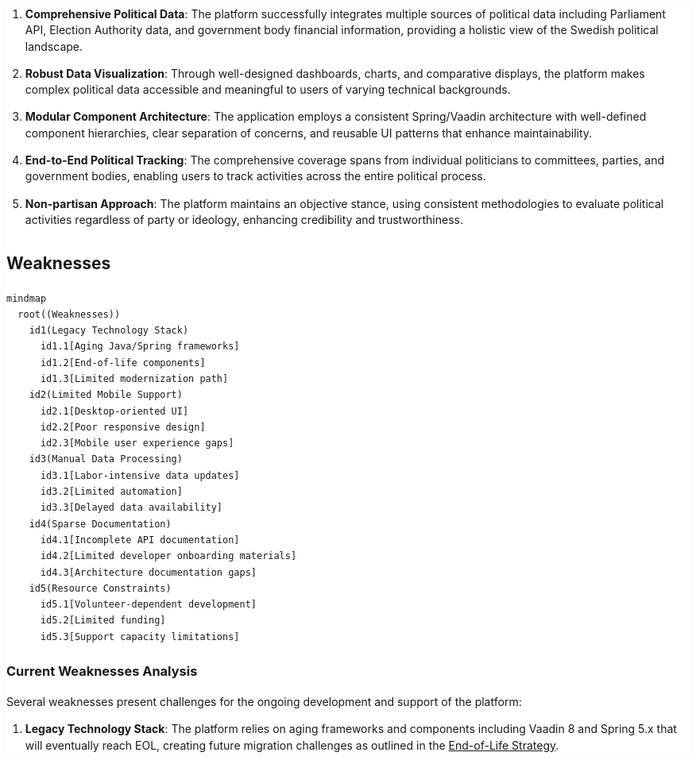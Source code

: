 1. **Comprehensive Political Data**: The platform successfully integrates multiple sources of political data including Parliament API, Election Authority data, and government body financial information, providing a holistic view of the Swedish political landscape.

2. **Robust Data Visualization**: Through well-designed dashboards, charts, and comparative displays, the platform makes complex political data accessible and meaningful to users of varying technical backgrounds.

3. **Modular Component Architecture**: The application employs a consistent Spring/Vaadin architecture with well-defined component hierarchies, clear separation of concerns, and reusable UI patterns that enhance maintainability.

4. **End-to-End Political Tracking**: The comprehensive coverage spans from individual politicians to committees, parties, and government bodies, enabling users to track activities across the entire political process.

5. **Non-partisan Approach**: The platform maintains an objective stance, using consistent methodologies to evaluate political activities regardless of party or ideology, enhancing credibility and trustworthiness.

## Weaknesses

```mermaid
mindmap
  root((Weaknesses))
    id1(Legacy Technology Stack)
      id1.1[Aging Java/Spring frameworks]
      id1.2[End-of-life components]
      id1.3[Limited modernization path]
    id2(Limited Mobile Support)
      id2.1[Desktop-oriented UI]
      id2.2[Poor responsive design]
      id2.3[Mobile user experience gaps]
    id3(Manual Data Processing)
      id3.1[Labor-intensive data updates]
      id3.2[Limited automation]
      id3.3[Delayed data availability]
    id4(Sparse Documentation)
      id4.1[Incomplete API documentation]
      id4.2[Limited developer onboarding materials]
      id4.3[Architecture documentation gaps]
    id5(Resource Constraints)
      id5.1[Volunteer-dependent development]
      id5.2[Limited funding]
      id5.3[Support capacity limitations]
```

### Current Weaknesses Analysis

Several weaknesses present challenges for the ongoing development and support of the platform:

1. **Legacy Technology Stack**: The platform relies on aging frameworks and components including Vaadin 8 and Spring 5.x that will eventually reach EOL, creating future migration challenges as outlined in the [End-of-Life Strategy](End-of-Life-Strategy.md).
